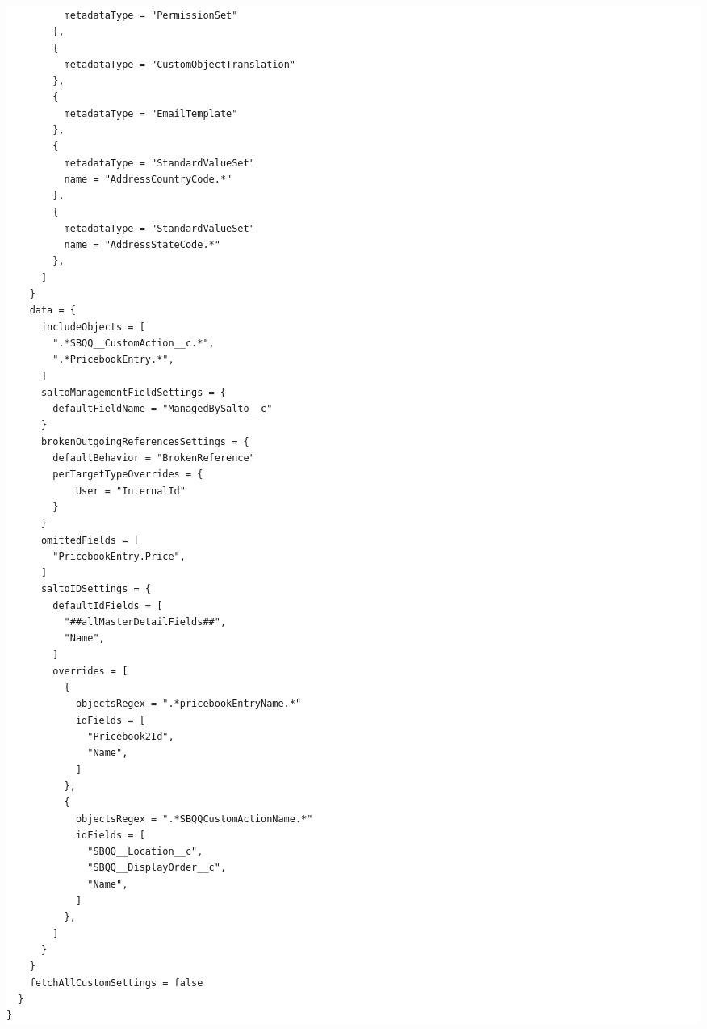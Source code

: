 ```hcl
          metadataType = "PermissionSet"
        },
        {
          metadataType = "CustomObjectTranslation"
        },
        {
          metadataType = "EmailTemplate"
        },
        {
          metadataType = "StandardValueSet"
          name = "AddressCountryCode.*"
        },
        {
          metadataType = "StandardValueSet"
          name = "AddressStateCode.*"
        },
      ]
    }
    data = {
      includeObjects = [
        ".*SBQQ__CustomAction__c.*",
        ".*PricebookEntry.*",
      ]
      saltoManagementFieldSettings = {
        defaultFieldName = "ManagedBySalto__c"
      }
      brokenOutgoingReferencesSettings = {
        defaultBehavior = "BrokenReference"
        perTargetTypeOverrides = {
            User = "InternalId"
        }
      }
      omittedFields = [
        "PricebookEntry.Price",
      ]
      saltoIDSettings = {
        defaultIdFields = [
          "##allMasterDetailFields##",
          "Name",
        ]
        overrides = [
          {
            objectsRegex = ".*pricebookEntryName.*"
            idFields = [
              "Pricebook2Id",
              "Name",
            ]
          },
          {
            objectsRegex = ".*SBQQCustomActionName.*"
            idFields = [
              "SBQQ__Location__c",
              "SBQQ__DisplayOrder__c",
              "Name",
            ]
          },
        ]
      }
    }
    fetchAllCustomSettings = false
  }
}
```